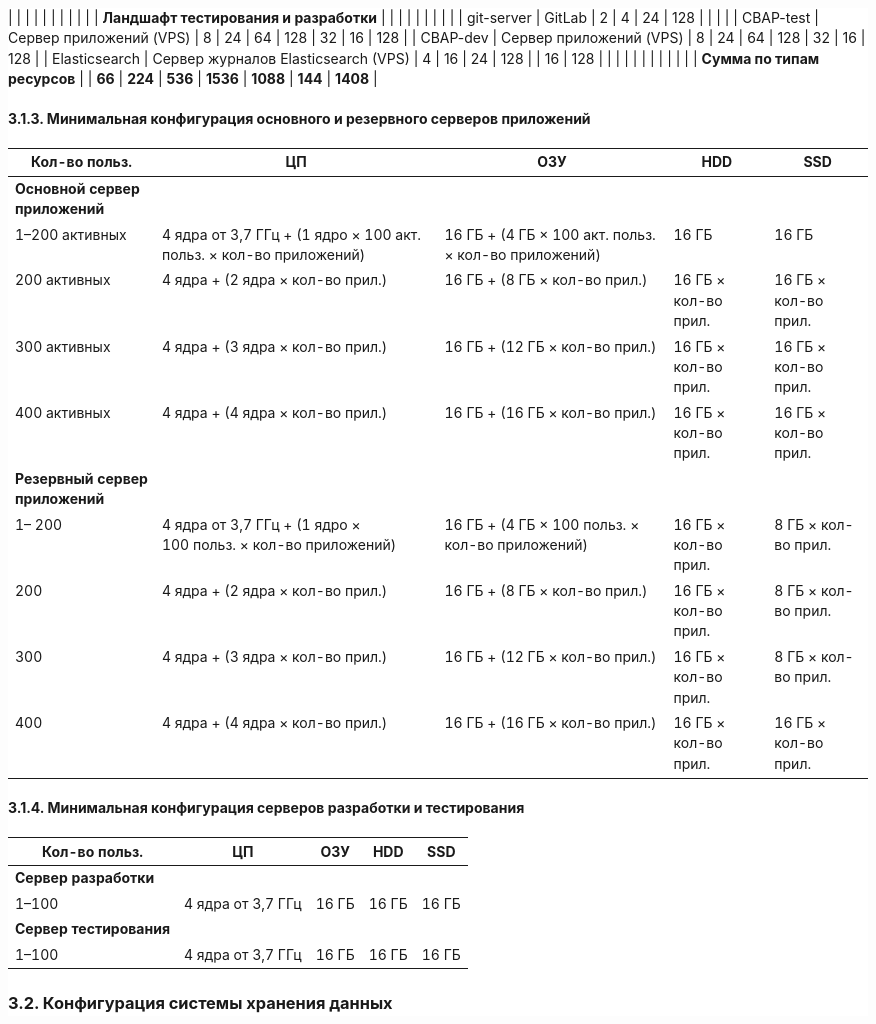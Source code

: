 |  | | | | | | | | |
| **Ландшафт тестирования и разработки** | | | | | | | | |
| git-server | GitLab | 2 | 4 | 24 | 128 |  |  |  |
| CBAP-test | Сервер прило­жений (VPS) | 8 | 24 | 64 | 128 | 32 | 16 | 128 |
| CBAP-dev | Сервер прило­жений (VPS) | 8 | 24 | 64 | 128 | 32 | 16 | 128 |
| Elasticsearch | Сервер журналов Elasticsearch (VPS) | 4 | 16 | 24 | 128 |  | 16 | 128 |
|  |  |  |  |  |  |  |  |  |
| **Сумма по типам ресурсов** | | **66** | **224** | **536** | **1536** | **1088** | **144** | **1408** |

#### 3.1.3. Минимальная конфигурация основного и резервного серверов приложений

| **Кол-во польз.** | **ЦП** | **ОЗУ** | **HDD** | **SSD** |
| --- | --- | --- | --- | --- |
| **Основной сервер приложений** | | | | |
| 1–200 активных | 4 ядра от 3,7 ГГц + (1 ядро × 100 акт. польз. × кол-во приложений) | 16 ГБ + (4 ГБ × 100 акт. польз. × кол-во приложений) | 16 ГБ | 16 ГБ |
| 200 активных | 4 ядра + (2 ядра × кол-во прил.) | 16 ГБ + (8 ГБ × кол-во прил.) | 16 ГБ × кол-во прил. | 16 ГБ × кол-во прил. |
| 300 активных | 4 ядра + (3 ядра × кол-во прил.) | 16 ГБ + (12 ГБ × кол-во прил.) | 16 ГБ × кол-во прил. | 16 ГБ × кол-во прил. |
| 400 активных | 4 ядра + (4 ядра × кол-во прил.) | 16 ГБ + (16 ГБ × кол-во прил.) | 16 ГБ × кол-во прил. | 16 ГБ × кол-во прил. |
| **Резервный сервер приложений** | | | | |
| 1­– 200 | 4 ядра от 3,7 ГГц + (1 ядро × 100 польз. × кол-во приложений) | 16 ГБ + (4 ГБ × 100 польз. × кол-во приложений) | 16 ГБ × кол-во прил. | 8 ГБ × кол-во прил. |
| 200 | 4 ядра + (2 ядра × кол-во прил.) | 16 ГБ + (8 ГБ × кол-во прил.) | 16 ГБ × кол-во прил. | 8 ГБ × кол-во прил. |
| 300 | 4 ядра + (3 ядра × кол-во прил.) | 16 ГБ + (12 ГБ × кол-во прил.) | 16 ГБ × кол-во прил. | 8 ГБ × кол-во прил. |
| 400 | 4 ядра + (4 ядра × кол-во прил.) | 16 ГБ + (16 ГБ × кол-во прил.) | 16 ГБ × кол-во прил. | 16 ГБ × кол-во прил. |

#### 3.1.4. Минимальная конфигурация серверов разработки и тестирования

| **Кол-во польз.** | **ЦП** | **ОЗУ** | **HDD** | **SSD** |
| --- | --- | --- | --- | --- |
| **Сервер разработки** | | | | |
| 1–100 | 4 ядра от 3,7 ГГц | 16 ГБ | 16 ГБ | 16 ГБ |
| **Сервер тестирования** | | | | |
| 1–100 | 4 ядра от 3,7 ГГц | 16 ГБ | 16 ГБ | 16 ГБ |

### 3.2. Конфигурация системы хранения данных
